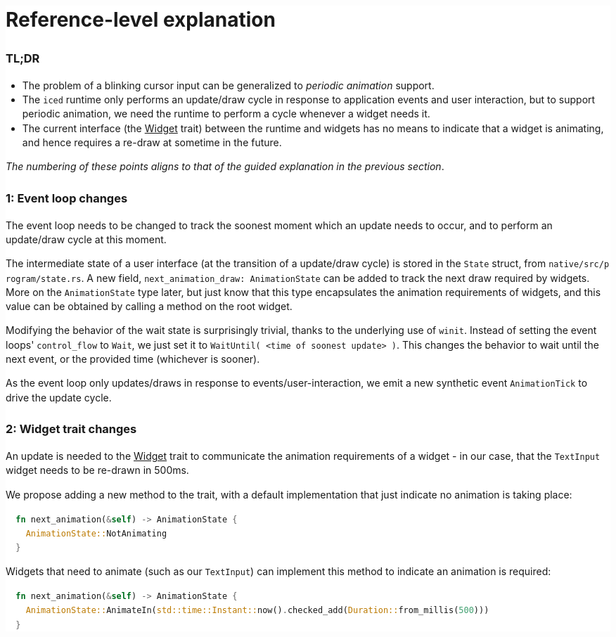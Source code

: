 # Reference-level explanation

### TL;DR

 * The problem of a blinking cursor input can be generalized to _periodic animation_ support.
 * The `iced` runtime only performs an update/draw cycle in response to application events and user interaction, but to support periodic animation, we need the runtime to perform a cycle whenever a widget needs it.
 * The current interface (the [Widget](https://docs.rs/iced_native/0.2.2/iced_native/widget/trait.Widget.html) trait) between the runtime and widgets has no means to indicate that a widget is animating, and hence requires a re-draw at sometime in the future.

_The numbering of these points aligns to that of the guided explanation in the previous section_.

### 1: Event loop changes

The event loop needs to be changed to track the soonest moment which an update needs to occur, and to perform an update/draw cycle at this moment.

The intermediate state of a user interface (at the transition of a update/draw cycle) is stored in the `State` struct, from `native/src/program/state.rs`. A new field, `next_animation_draw: AnimationState` can be added to track the next draw required by widgets. More on the `AnimationState` type later, but just know that this type encapsulates the animation requirements of widgets, and this value can be obtained by calling a method on the root widget.

Modifying the behavior of the wait state is surprisingly trivial, thanks to the underlying use of `winit`. Instead of setting the event loops' `control_flow` to `Wait`, we just set it to `WaitUntil( <time of soonest update> )`. This changes the behavior to wait until the next event, or the provided time (whichever is sooner).

As the event loop only updates/draws in response to events/user-interaction, we emit a new synthetic event `AnimationTick` to drive the update cycle.

### 2: Widget trait changes

An update is needed to the [Widget](https://docs.rs/iced_native/0.2.2/iced_native/widget/trait.Widget.html) trait to communicate the animation requirements of a widget - in our case, that the `TextInput` widget needs to be re-drawn in 500ms.

We propose adding a new method to the trait, with a default implementation that just indicate no animation is taking place:

```rust
  fn next_animation(&self) -> AnimationState {
    AnimationState::NotAnimating
  }
```

Widgets that need to animate (such as our `TextInput`) can implement this method to indicate an animation is required:

```rust
  fn next_animation(&self) -> AnimationState {
    AnimationState::AnimateIn(std::time::Instant::now().checked_add(Duration::from_millis(500)))
  }
```
